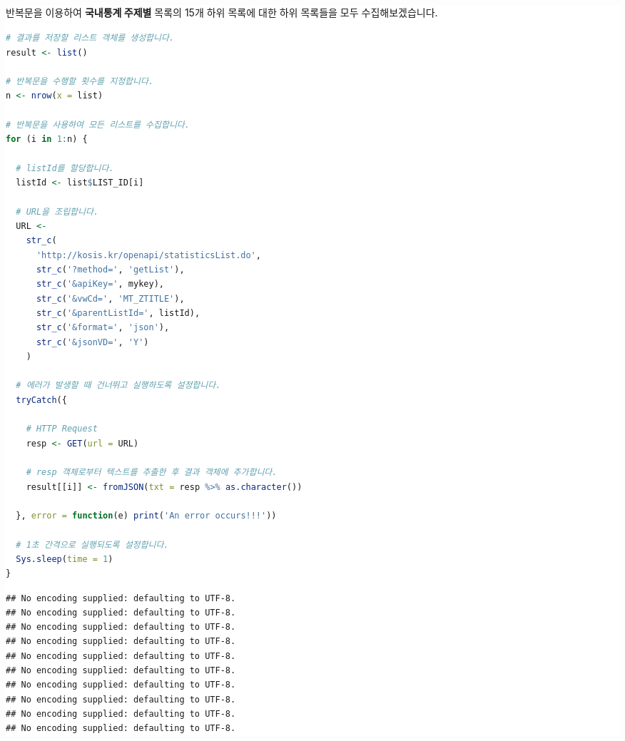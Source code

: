 반복문을 이용하여 **국내통계 주제별** 목록의 15개 하위 목록에 대한 하위 목록들을 모두 수집해보겠습니다.

``` r
# 결과를 저장할 리스트 객체를 생성합니다.
result <- list()

# 반복문을 수행할 횟수를 지정합니다.
n <- nrow(x = list)

# 반복문을 사용하여 모든 리스트를 수집합니다.
for (i in 1:n) {
  
  # listId를 할당합니다.
  listId <- list$LIST_ID[i]
  
  # URL을 조립합니다.
  URL <- 
    str_c(
      'http://kosis.kr/openapi/statisticsList.do',
      str_c('?method=', 'getList'), 
      str_c('&apiKey=', mykey), 
      str_c('&vwCd=', 'MT_ZTITLE'), 
      str_c('&parentListId=', listId), 
      str_c('&format=', 'json'), 
      str_c('&jsonVD=', 'Y')
    )
  
  # 에러가 발생할 때 건너뛰고 실행하도록 설정합니다. 
  tryCatch({
    
    # HTTP Request
    resp <- GET(url = URL)
    
    # resp 객체로부터 텍스트를 추출한 후 결과 객체에 추가합니다. 
    result[[i]] <- fromJSON(txt = resp %>% as.character())
    
  }, error = function(e) print('An error occurs!!!'))
  
  # 1초 간격으로 실행되도록 설정합니다.
  Sys.sleep(time = 1)
}
```

    ## No encoding supplied: defaulting to UTF-8.
    ## No encoding supplied: defaulting to UTF-8.
    ## No encoding supplied: defaulting to UTF-8.
    ## No encoding supplied: defaulting to UTF-8.
    ## No encoding supplied: defaulting to UTF-8.
    ## No encoding supplied: defaulting to UTF-8.
    ## No encoding supplied: defaulting to UTF-8.
    ## No encoding supplied: defaulting to UTF-8.
    ## No encoding supplied: defaulting to UTF-8.
    ## No encoding supplied: defaulting to UTF-8.